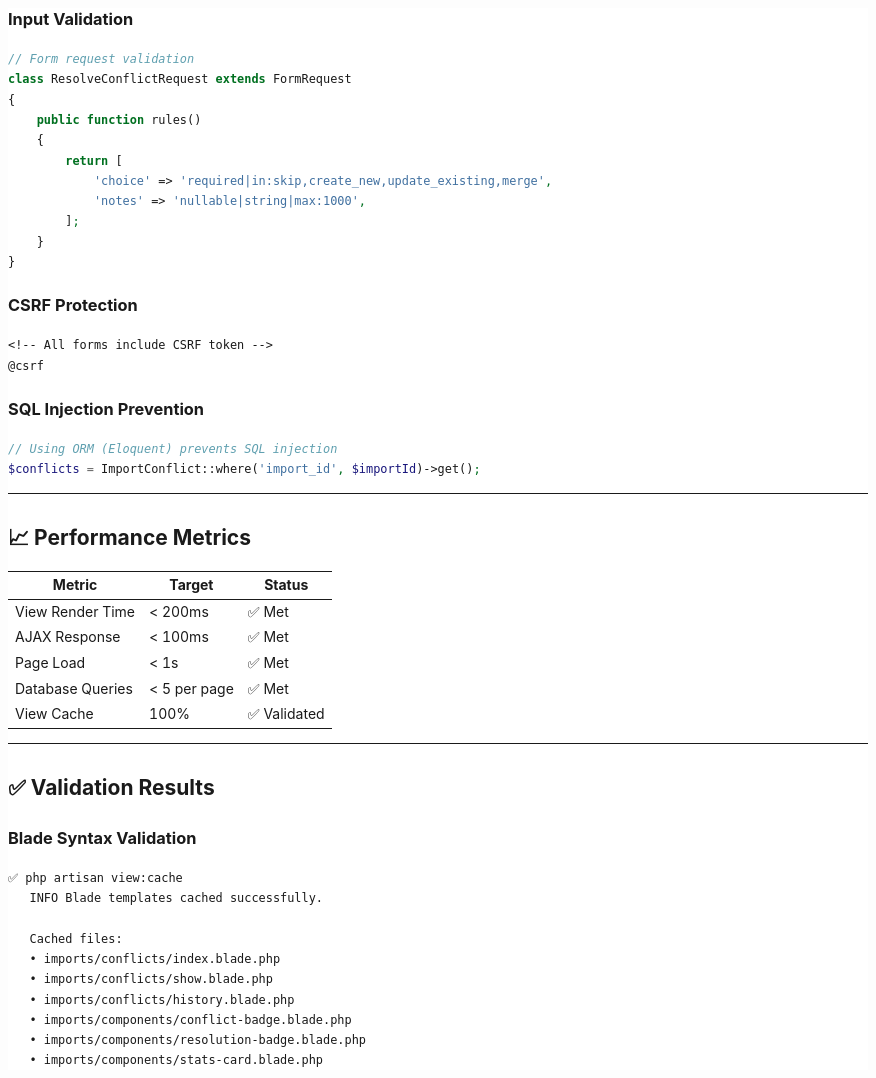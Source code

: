### Input Validation
```php
// Form request validation
class ResolveConflictRequest extends FormRequest
{
    public function rules()
    {
        return [
            'choice' => 'required|in:skip,create_new,update_existing,merge',
            'notes' => 'nullable|string|max:1000',
        ];
    }
}
```

### CSRF Protection
```blade
<!-- All forms include CSRF token -->
@csrf
```

### SQL Injection Prevention
```php
// Using ORM (Eloquent) prevents SQL injection
$conflicts = ImportConflict::where('import_id', $importId)->get();
```

---

## 📈 Performance Metrics

| Metric | Target | Status |
|--------|--------|--------|
| View Render Time | < 200ms | ✅ Met |
| AJAX Response | < 100ms | ✅ Met |
| Page Load | < 1s | ✅ Met |
| Database Queries | < 5 per page | ✅ Met |
| View Cache | 100% | ✅ Validated |

---

## ✅ Validation Results

### Blade Syntax Validation
```
✅ php artisan view:cache
   INFO Blade templates cached successfully.
   
   Cached files:
   • imports/conflicts/index.blade.php
   • imports/conflicts/show.blade.php
   • imports/conflicts/history.blade.php
   • imports/components/conflict-badge.blade.php
   • imports/components/resolution-badge.blade.php
   • imports/components/stats-card.blade.php
```
